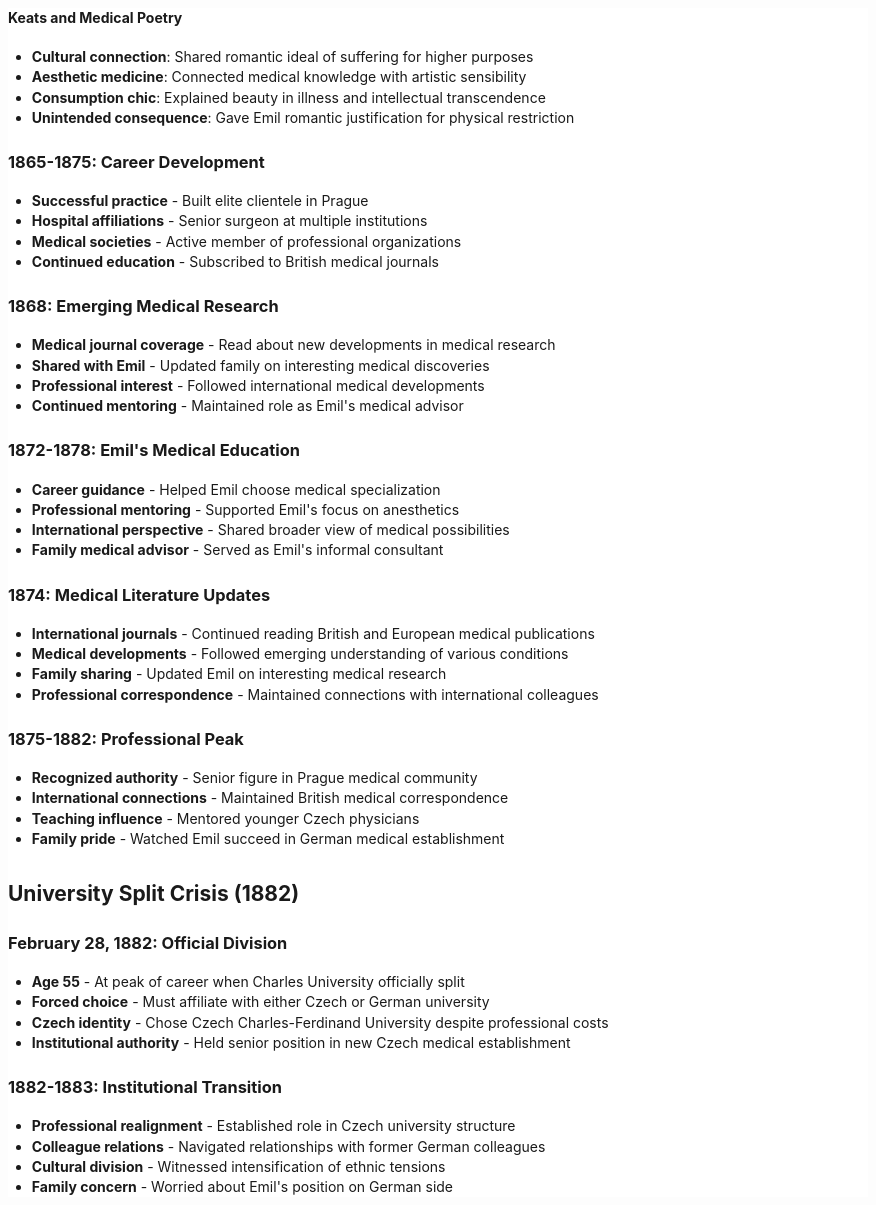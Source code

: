 #### Keats and Medical Poetry
- **Cultural connection**: Shared romantic ideal of suffering for higher purposes
- **Aesthetic medicine**: Connected medical knowledge with artistic sensibility
- **Consumption chic**: Explained beauty in illness and intellectual transcendence
- **Unintended consequence**: Gave Emil romantic justification for physical restriction

### 1865-1875: Career Development  
- **Successful practice** - Built elite clientele in Prague
- **Hospital affiliations** - Senior surgeon at multiple institutions
- **Medical societies** - Active member of professional organizations
- **Continued education** - Subscribed to British medical journals

### 1868: Emerging Medical Research
- **Medical journal coverage** - Read about new developments in medical research
- **Shared with Emil** - Updated family on interesting medical discoveries
- **Professional interest** - Followed international medical developments
- **Continued mentoring** - Maintained role as Emil's medical advisor

### 1872-1878: Emil's Medical Education
- **Career guidance** - Helped Emil choose medical specialization
- **Professional mentoring** - Supported Emil's focus on anesthetics
- **International perspective** - Shared broader view of medical possibilities
- **Family medical advisor** - Served as Emil's informal consultant

### 1874: Medical Literature Updates
- **International journals** - Continued reading British and European medical publications
- **Medical developments** - Followed emerging understanding of various conditions
- **Family sharing** - Updated Emil on interesting medical research
- **Professional correspondence** - Maintained connections with international colleagues

### 1875-1882: Professional Peak
- **Recognized authority** - Senior figure in Prague medical community
- **International connections** - Maintained British medical correspondence
- **Teaching influence** - Mentored younger Czech physicians
- **Family pride** - Watched Emil succeed in German medical establishment

## University Split Crisis (1882)

### February 28, 1882: Official Division
- **Age 55** - At peak of career when Charles University officially split
- **Forced choice** - Must affiliate with either Czech or German university
- **Czech identity** - Chose Czech Charles-Ferdinand University despite professional costs
- **Institutional authority** - Held senior position in new Czech medical establishment

### 1882-1883: Institutional Transition
- **Professional realignment** - Established role in Czech university structure
- **Colleague relations** - Navigated relationships with former German colleagues
- **Cultural division** - Witnessed intensification of ethnic tensions
- **Family concern** - Worried about Emil's position on German side
